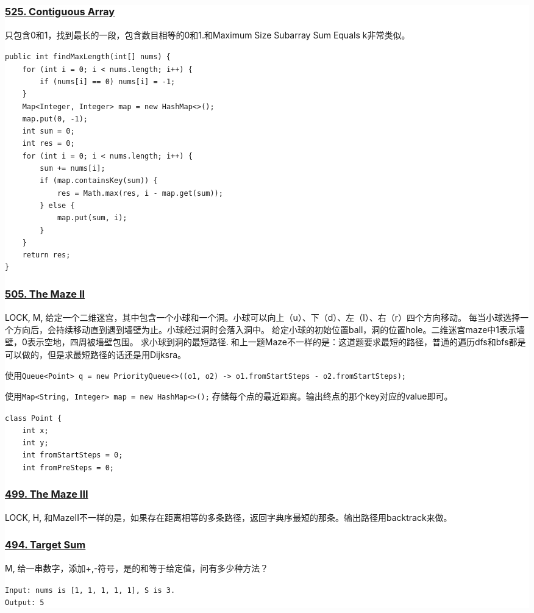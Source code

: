 ### [525. Contiguous Array](https://leetcode.com/problems/contiguous-array/description/)

只包含0和1，找到最长的一段，包含数目相等的0和1.和Maximum Size Subarray Sum Equals k非常类似。
```
public int findMaxLength(int[] nums) {
    for (int i = 0; i < nums.length; i++) {
        if (nums[i] == 0) nums[i] = -1;
    }
    Map<Integer, Integer> map = new HashMap<>();
    map.put(0, -1);
    int sum = 0;
    int res = 0;
    for (int i = 0; i < nums.length; i++) {
        sum += nums[i];
        if (map.containsKey(sum)) {
            res = Math.max(res, i - map.get(sum));
        } else {
            map.put(sum, i);
        }
    }
    return res;
}
```

### [505. The Maze II]()  

LOCK, M, 
给定一个二维迷宫，其中包含一个小球和一个洞。小球可以向上（u）、下（d）、左（l）、右（r）四个方向移动。 每当小球选择一个方向后，会持续移动直到遇到墙壁为止。小球经过洞时会落入洞中。 给定小球的初始位置ball，洞的位置hole。二维迷宫maze中1表示墙壁，0表示空地，四周被墙壁包围。 求小球到洞的最短路径.
和上一题Maze不一样的是：这道题要求最短的路径，普通的遍历dfs和bfs都是可以做的，但是求最短路径的话还是用Dijksra。

使用`Queue<Point> q = new PriorityQueue<>((o1, o2) -> o1.fromStartSteps - o2.fromStartSteps);`

使用`Map<String, Integer> map = new HashMap<>();` 存储每个点的最近距离。输出终点的那个key对应的value即可。

```
class Point {
    int x;
    int y;
    int fromStartSteps = 0;
    int fromPreSteps = 0;
```

### [499. The Maze III]()

LOCK, H, 和MazeII不一样的是，如果存在距离相等的多条路径，返回字典序最短的那条。输出路径用backtrack来做。

### [494. Target Sum](https://leetcode.com/problems/target-sum/description/)

M, 给一串数字，添加+,-符号，是的和等于给定值，问有多少种方法？
```
Input: nums is [1, 1, 1, 1, 1], S is 3. 
Output: 5
```
